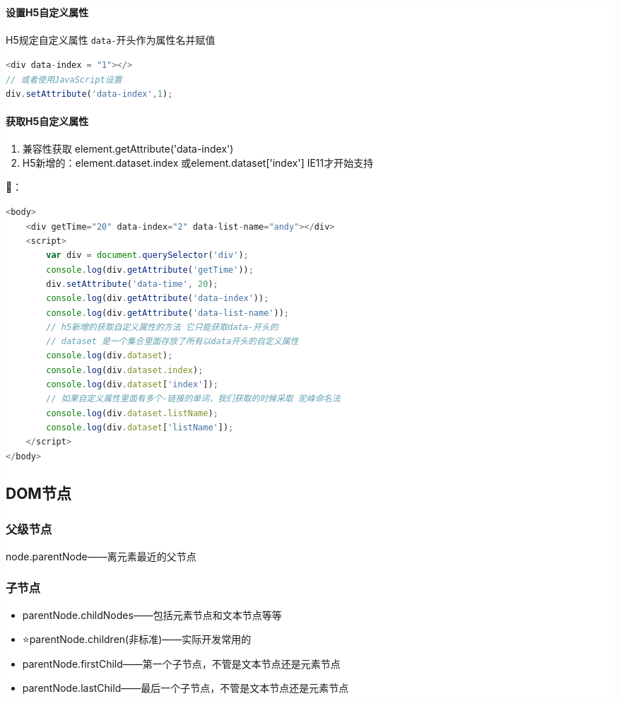 #### 设置H5自定义属性

H5规定自定义属性 `data-`开头作为属性名并赋值

```js
<div data-index = "1"></>
// 或者使用JavaScript设置
div.setAttribute('data-index',1);
```

#### 获取H5自定义属性

1. 兼容性获取 element.getAttribute('data-index')
2. H5新增的：element.dataset.index 或element.dataset['index'] IE11才开始支持

🌰：

```js
<body>
    <div getTime="20" data-index="2" data-list-name="andy"></div>
    <script>
        var div = document.querySelector('div');
        console.log(div.getAttribute('getTime'));
        div.setAttribute('data-time', 20);
        console.log(div.getAttribute('data-index'));
        console.log(div.getAttribute('data-list-name'));
        // h5新增的获取自定义属性的方法 它只能获取data-开头的
        // dataset 是一个集合里面存放了所有以data开头的自定义属性
        console.log(div.dataset);
        console.log(div.dataset.index);
        console.log(div.dataset['index']);
        // 如果自定义属性里面有多个-链接的单词，我们获取的时候采取 驼峰命名法
        console.log(div.dataset.listName);
        console.log(div.dataset['listName']);
    </script>
</body>
```



## DOM节点

### 父级节点

 node.parentNode——离元素最近的父节点

### 子节点

- parentNode.childNodes——包括元素节点和文本节点等等

- ⭐parentNode.children(非标准)——实际开发常用的

- parentNode.firstChild——第一个子节点，不管是文本节点还是元素节点

- parentNode.lastChild——最后一个子节点，不管是文本节点还是元素节点
